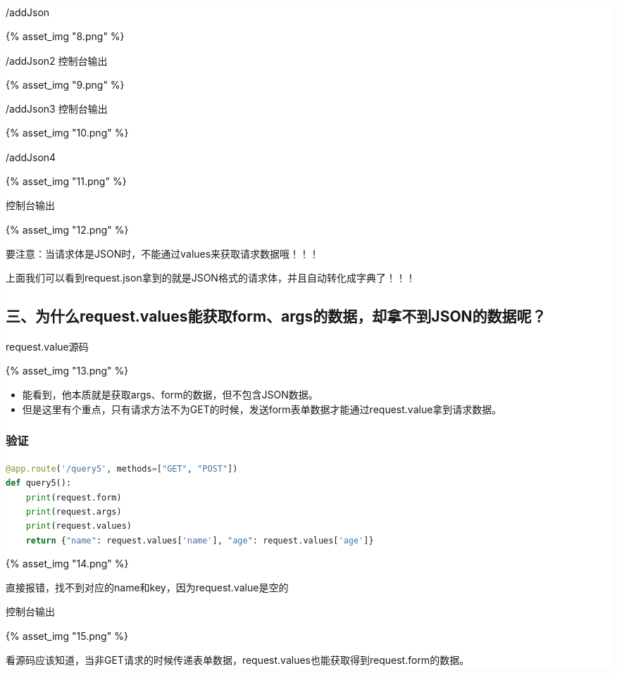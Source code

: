 /addJson

{% asset_img "8.png" %}

/addJson2 控制台输出

{% asset_img "9.png" %}

/addJson3 控制台输出

{% asset_img "10.png" %}

/addJson4

{% asset_img "11.png" %}

控制台输出

{% asset_img "12.png" %}

要注意：当请求体是JSON时，不能通过values来获取请求数据哦！！！

上面我们可以看到request.json拿到的就是JSON格式的请求体，并且自动转化成字典了！！！

## 三、为什么request.values能获取form、args的数据，却拿不到JSON的数据呢？

request.value源码

{% asset_img "13.png" %}

- 能看到，他本质就是获取args、form的数据，但不包含JSON数据。
- 但是这里有个重点，只有请求方法不为GET的时候，发送form表单数据才能通过request.value拿到请求数据。

### 验证

```python
@app.route('/query5', methods=["GET", "POST"])
def query5():
    print(request.form)
    print(request.args)
    print(request.values)
    return {"name": request.values['name'], "age": request.values['age']}
```

{% asset_img "14.png" %}

直接报错，找不到对应的name和key，因为request.value是空的

控制台输出

{% asset_img "15.png" %}

看源码应该知道，当非GET请求的时候传递表单数据，request.values也能获取得到request.form的数据。
